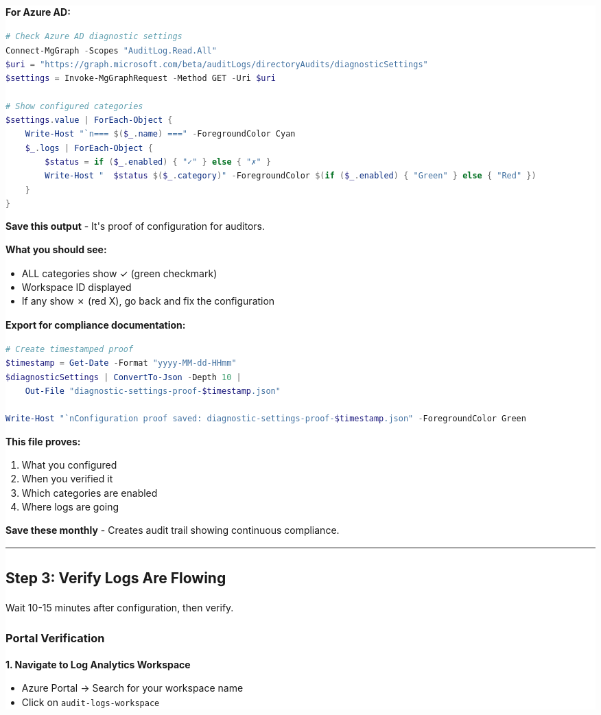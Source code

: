 **For Azure AD:**
```powershell
# Check Azure AD diagnostic settings
Connect-MgGraph -Scopes "AuditLog.Read.All"
$uri = "https://graph.microsoft.com/beta/auditLogs/directoryAudits/diagnosticSettings"
$settings = Invoke-MgGraphRequest -Method GET -Uri $uri

# Show configured categories
$settings.value | ForEach-Object {
    Write-Host "`n=== $($_.name) ===" -ForegroundColor Cyan
    $_.logs | ForEach-Object {
        $status = if ($_.enabled) { "✓" } else { "✗" }
        Write-Host "  $status $($_.category)" -ForegroundColor $(if ($_.enabled) { "Green" } else { "Red" })
    }
}
```

**Save this output** - It's proof of configuration for auditors.

**What you should see:**
- ALL categories show ✓ (green checkmark)
- Workspace ID displayed
- If any show ✗ (red X), go back and fix the configuration

**Export for compliance documentation:**
```powershell
# Create timestamped proof
$timestamp = Get-Date -Format "yyyy-MM-dd-HHmm"
$diagnosticSettings | ConvertTo-Json -Depth 10 | 
    Out-File "diagnostic-settings-proof-$timestamp.json"

Write-Host "`nConfiguration proof saved: diagnostic-settings-proof-$timestamp.json" -ForegroundColor Green
```

**This file proves:**
1. What you configured
2. When you verified it  
3. Which categories are enabled
4. Where logs are going

**Save these monthly** - Creates audit trail showing continuous compliance.

---

## Step 3: Verify Logs Are Flowing

Wait 10-15 minutes after configuration, then verify.

### Portal Verification

**1. Navigate to Log Analytics Workspace**

- Azure Portal → Search for your workspace name
- Click on `audit-logs-workspace`

